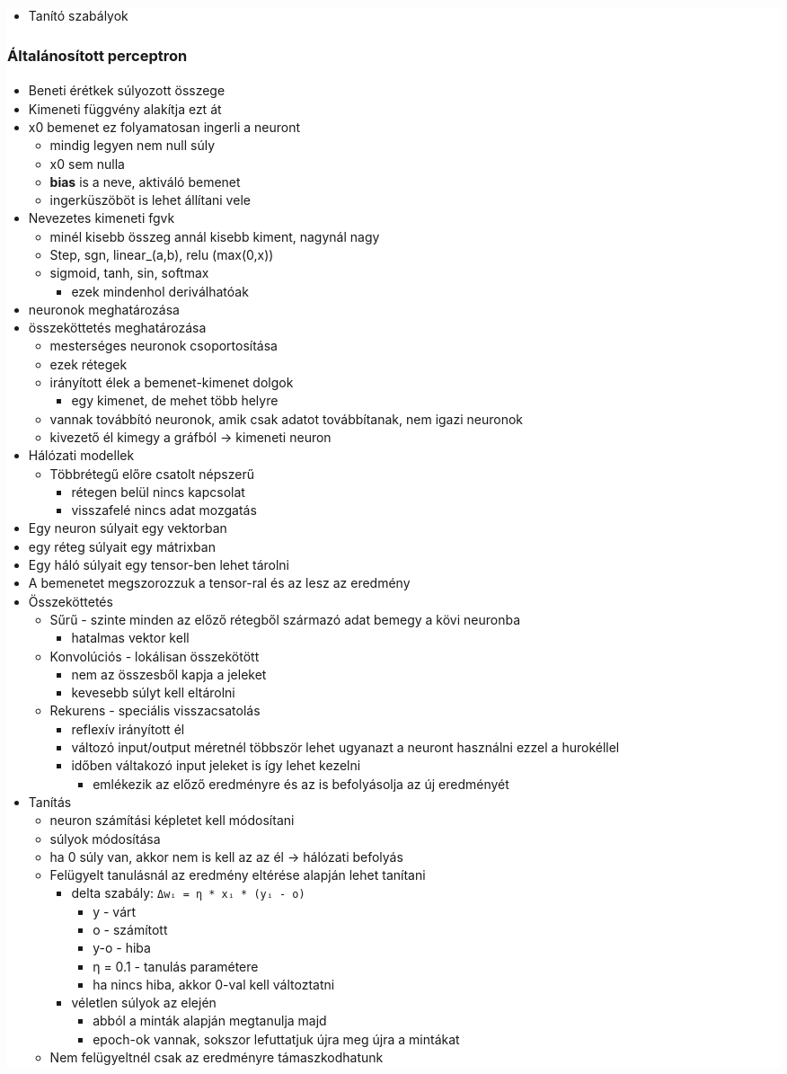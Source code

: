 - Tanító szabályok

### Általánosított perceptron
- Beneti érétkek súlyozott összege
- Kimeneti függvény alakítja ezt át
- x0 bemenet ez folyamatosan ingerli a neuront
    - mindig legyen nem null súly
    - x0 sem nulla
    - **bias** is a neve, aktiváló bemenet
    - ingerküszöböt is lehet állítani vele
- Nevezetes kimeneti fgvk
    - minél kisebb összeg annál kisebb kiment, nagynál nagy
    - Step, sgn, linear_(a,b), relu (max(0,x))
    - sigmoid, tanh, sin, softmax 
        - ezek mindenhol deriválhatóak
- neuronok meghatározása
- összeköttetés meghatározása
    - mesterséges neuronok csoportosítása
    - ezek rétegek
    - irányított élek a bemenet-kimenet dolgok
        - egy kimenet, de mehet több helyre
    - vannak továbbító neuronok, amik csak adatot továbbítanak, nem igazi neuronok
    - kivezető él kimegy a gráfból -> kimeneti neuron
- Hálózati modellek
    - Többrétegű előre csatolt népszerű
        - rétegen belül nincs kapcsolat
        - visszafelé nincs adat mozgatás
- Egy neuron súlyait egy vektorban
- egy réteg súlyait egy mátrixban
- Egy háló súlyait egy tensor-ben lehet tárolni
- A bemenetet megszorozzuk a tensor-ral és az lesz az eredmény
- Összeköttetés
    - Sűrű - szinte minden az előző rétegből származó adat bemegy a kövi neuronba
        - hatalmas vektor kell
    - Konvolúciós - lokálisan összekötött
        - nem az összesből kapja a jeleket
        - kevesebb súlyt kell eltárolni
    - Rekurens - speciális visszacsatolás
        - reflexív irányított él
        - változó input/output méretnél többször lehet ugyanazt a neuront használni ezzel a hurokéllel
        - időben váltakozó input jeleket is így lehet kezelni
            - emlékezik az előző eredményre és az is befolyásolja az új eredményét
- Tanítás
    - neuron számítási képletet kell módosítani
    - súlyok módosítása
    - ha 0 súly van, akkor nem is kell az az él -> hálózati befolyás
    - Felügyelt tanulásnál az eredmény eltérése alapján lehet tanítani
        - delta szabály: `Δwᵢ = η * xᵢ * (yᵢ - o)`
            - y - várt
            - o - számított
            - y-o - hiba 
            - η = 0.1 - tanulás paramétere
            - ha nincs hiba, akkor 0-val kell változtatni
        - véletlen súlyok az elején
            - abból a minták alapján megtanulja majd
            - epoch-ok vannak, sokszor lefuttatjuk újra meg újra a mintákat
    - Nem felügyeltnél csak az eredményre támaszkodhatunk
